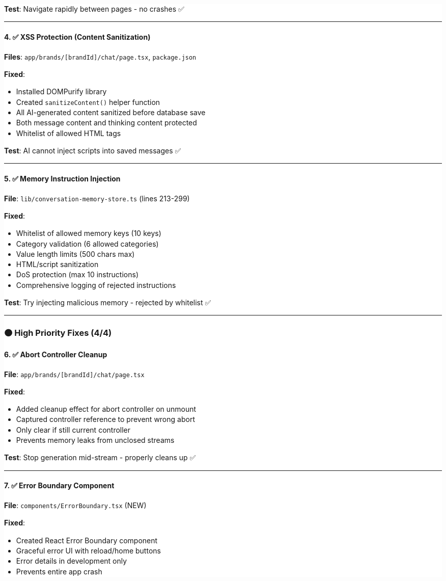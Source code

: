 **Test**: Navigate rapidly between pages - no crashes ✅

---

#### 4. ✅ XSS Protection (Content Sanitization)
**Files**: `app/brands/[brandId]/chat/page.tsx`, `package.json`

**Fixed**:
- Installed DOMPurify library
- Created `sanitizeContent()` helper function
- All AI-generated content sanitized before database save
- Both message content and thinking content protected
- Whitelist of allowed HTML tags

**Test**: AI cannot inject scripts into saved messages ✅

---

#### 5. ✅ Memory Instruction Injection
**File**: `lib/conversation-memory-store.ts` (lines 213-299)

**Fixed**:
- Whitelist of allowed memory keys (10 keys)
- Category validation (6 allowed categories)
- Value length limits (500 chars max)
- HTML/script sanitization
- DoS protection (max 10 instructions)
- Comprehensive logging of rejected instructions

**Test**: Try injecting malicious memory - rejected by whitelist ✅

---

### 🟠 High Priority Fixes (4/4)

#### 6. ✅ Abort Controller Cleanup
**File**: `app/brands/[brandId]/chat/page.tsx`

**Fixed**:
- Added cleanup effect for abort controller on unmount
- Captured controller reference to prevent wrong abort
- Only clear if still current controller
- Prevents memory leaks from unclosed streams

**Test**: Stop generation mid-stream - properly cleans up ✅

---

#### 7. ✅ Error Boundary Component
**File**: `components/ErrorBoundary.tsx` (NEW)

**Fixed**:
- Created React Error Boundary component
- Graceful error UI with reload/home buttons
- Error details in development only
- Prevents entire app crash
